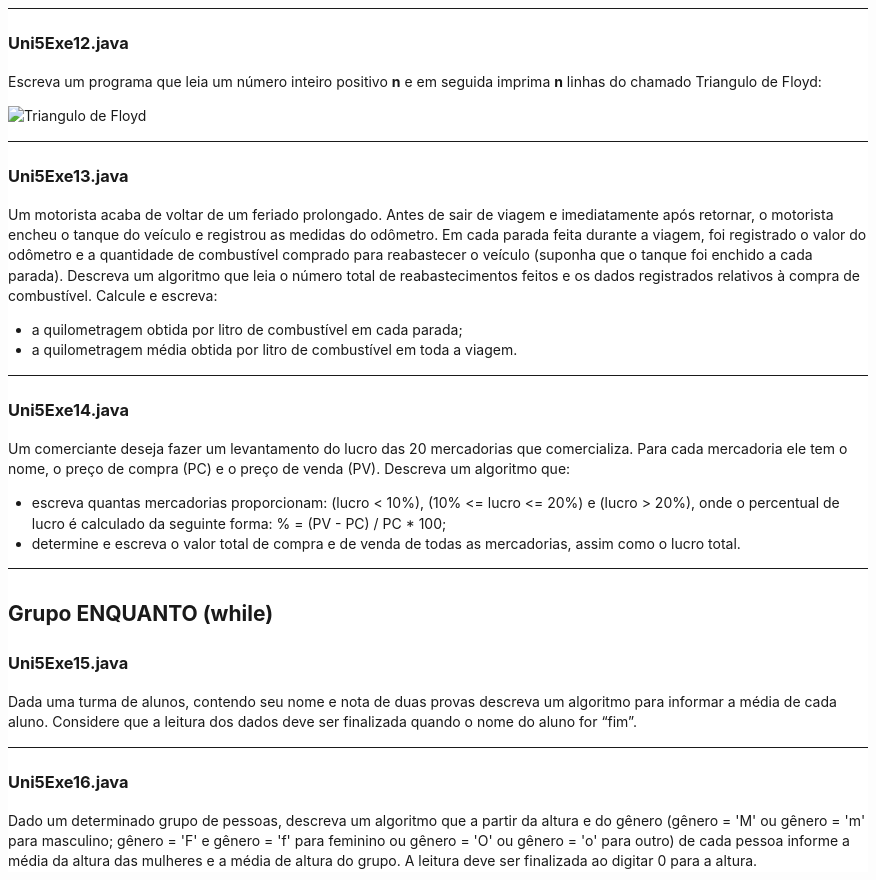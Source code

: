 ----------

### Uni5Exe12.java

Escreva um programa que leia um número inteiro positivo **n** e em seguida imprima **n** linhas do chamado Triangulo de Floyd:  

![Triangulo de Floyd](fluxogramas/TrianguloFloyd.svg)  

----------

### Uni5Exe13.java

Um motorista acaba de voltar de um feriado prolongado. Antes de sair de viagem e imediatamente após retornar, o motorista encheu o tanque do veículo e registrou as medidas do odômetro. Em cada parada feita durante a viagem, foi registrado o valor do odômetro e a quantidade de combustível comprado para reabastecer o veículo (suponha que o tanque foi enchido a cada parada). Descreva um algoritmo que leia o número total de reabastecimentos feitos e os dados registrados relativos à compra de combustível. Calcule e escreva:  

- a quilometragem obtida por litro de combustível em cada parada;  
- a quilometragem média obtida por litro de combustível em toda a viagem.  

----------

### Uni5Exe14.java

Um comerciante deseja fazer um levantamento do lucro das 20 mercadorias que comercializa. Para cada mercadoria ele tem o nome, o preço de compra (PC) e o preço de venda (PV). Descreva um algoritmo que:  

- escreva quantas mercadorias proporcionam: (lucro < 10%), (10% <= lucro <= 20%) e (lucro > 20%), onde o percentual de lucro é calculado da seguinte forma: % = (PV - PC) / PC * 100;  
- determine e escreva o valor total de compra e de venda de todas as mercadorias, assim como o lucro total.  

----------

## Grupo ENQUANTO (while)

### Uni5Exe15.java

Dada uma turma de alunos, contendo seu nome e nota de duas provas descreva um algoritmo para informar a média de cada aluno. Considere que a leitura dos dados deve ser finalizada quando o nome do aluno for “fim”.  

----------

### Uni5Exe16.java

Dado um determinado grupo de pessoas, descreva um algoritmo que a partir da altura e do gênero (gênero = 'M' ou gênero = 'm' para masculino; gênero = 'F' e gênero = 'f' para feminino ou gênero = 'O' ou gênero = 'o' para outro) de cada pessoa informe a média da altura das mulheres e a média de altura do grupo. A leitura deve ser finalizada ao digitar 0 para a altura.  
